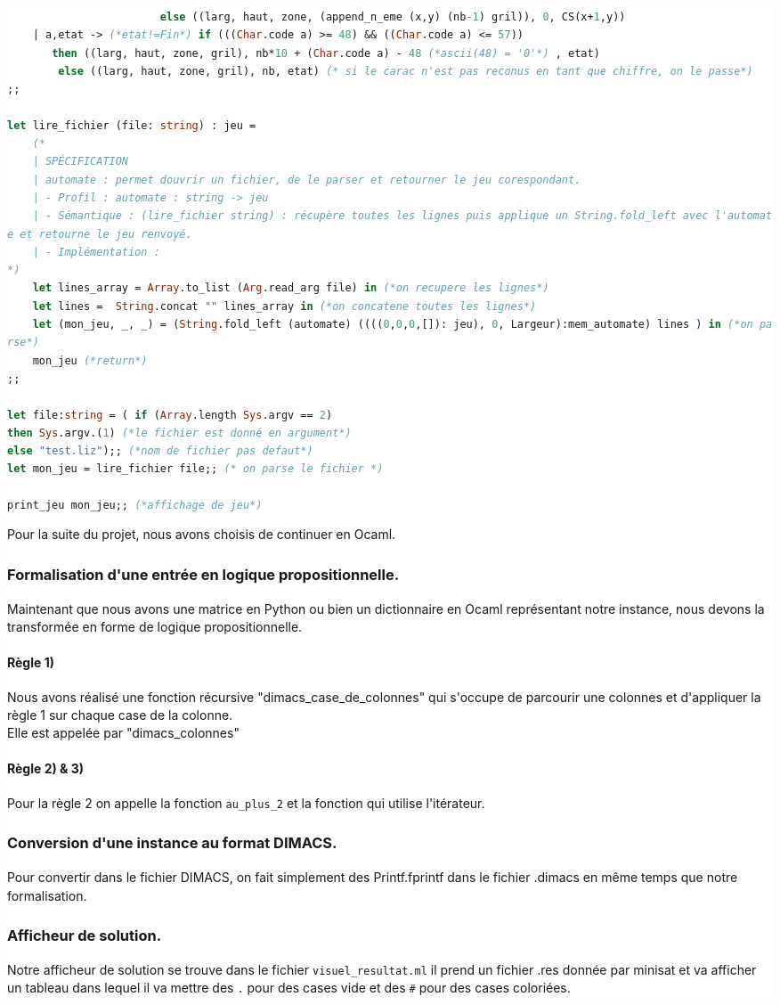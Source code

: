 ```Ocaml:parsing_fichier_liz.ml
                        else ((larg, haut, zone, (append_n_eme (x,y) (nb-1) gril)), 0, CS(x+1,y))
    | a,etat -> (*etat!=Fin*) if (((Char.code a) >= 48) && ((Char.code a) <= 57))
       then ((larg, haut, zone, gril), nb*10 + (Char.code a) - 48 (*ascii(48) = '0'*) , etat)
        else ((larg, haut, zone, gril), nb, etat) (* si le carac n'est pas reconus en tant que chiffre, on le passe*)
;;

let lire_fichier (file: string) : jeu = 
    (*
    | SPÉCIFICATION
    | automate : permet douvrir un fichier, de le parser et retourner le jeu corespondant.
    | - Profil : automate : string -> jeu
    | - Sémantique : (lire_fichier string) : récupère toutes les lignes puis applique un String.fold_left avec l'automate et retourne le jeu renvoyé.
    | - Implémentation :
*)
    let lines_array = Array.to_list (Arg.read_arg file) in (*on recupere les lignes*)
    let lines =  String.concat "" lines_array in (*on concatene toutes les lignes*)
    let (mon_jeu, _, _) = (String.fold_left (automate) ((((0,0,0,[]): jeu), 0, Largeur):mem_automate) lines ) in (*on parse*)
    mon_jeu (*return*)
;;

let file:string = ( if (Array.length Sys.argv == 2)
then Sys.argv.(1) (*le fichier est donné en argument*)
else "test.liz");; (*nom de fichier pas defaut*)
let mon_jeu = lire_fichier file;; (* on parse le fichier *)

print_jeu mon_jeu;; (*affichage de jeu*)
```

Pour la suite du projet, nous avons choisis de continuer en Ocaml.

### Formalisation d'une entrée en logique propositionnelle.

Maintenant que nous avons une matrice en Python ou bien un dictionnaire en Ocaml représentant notre instance, nous devons la transformée en forme de logique propositionnelle.

#### Règle 1) 
Nous avons réalisé une fonction récursive "dimacs_case_de_colonnes" qui s'occupe de parcourir une colonnes et d'appliquer la règle 1 sur chaque case de la colonne.  
Elle est appelée par "dimacs_colonnes"

#### Règle 2) & 3)
Pour la règle 2 on appelle la fonction `au_plus_2` et la fonction qui utilise l'itérateur.

### Conversion d'une instance au format DIMACS.
Pour convertir dans le fichier DIMACS, on fait simplement des Printf.fprintf dans le fichier .dimacs en même temps que notre formalisation.

### Afficheur de solution.
Notre afficheur de solution se trouve dans le fichier `visuel_resultat.ml` il prend un fichier .res donnée par minisat et va afficher un tableau dans lequel il va mettre des `.` pour des cases vide et des `#` pour des cases coloriées.
